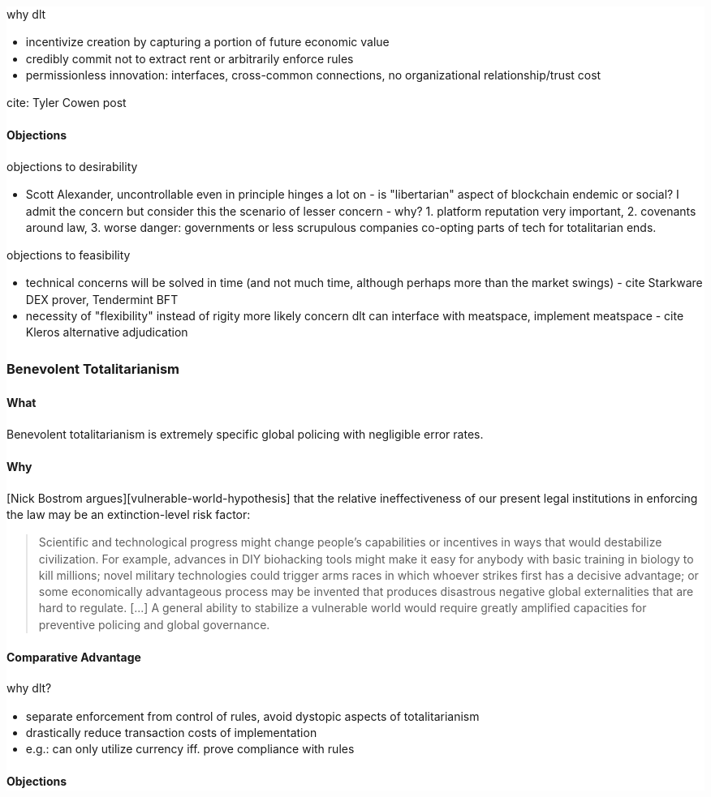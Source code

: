 why dlt
- incentivize creation by capturing a portion of future economic value
- credibly commit not to extract rent or arbitrarily enforce rules
- permissionless innovation: interfaces, cross-common connections, no organizational relationship/trust cost

cite: Tyler Cowen post

#### Objections

objections to desirability

- Scott Alexander, uncontrollable even in principle
  hinges a lot on - is "libertarian" aspect of blockchain endemic or social?
  I admit the concern but consider this the scenario of lesser concern - why? 1. platform reputation very important, 2. covenants around law, 3. worse danger: governments or less scrupulous companies co-opting parts of tech for totalitarian ends.

objections to feasibility

- technical concerns
  will be solved in time (and not much time, although perhaps more than the market swings) - cite Starkware DEX prover, Tendermint BFT
- necessity of "flexibility" instead of rigity
  more likely concern
  dlt can interface with meatspace, implement meatspace - cite Kleros alternative adjudication

### Benevolent Totalitarianism

#### What

Benevolent totalitarianism is extremely specific global policing with negligible error rates.

#### Why

[Nick Bostrom argues][vulnerable-world-hypothesis] that the relative ineffectiveness of our present legal institutions in enforcing the law may be an extinction-level risk factor:

> Scientific and technological progress might change people’s capabilities or incentives in ways
that would destabilize civilization. For example, advances in DIY biohacking tools might make it
easy for anybody with basic training in biology to kill millions; novel military technologies could
trigger arms races in which whoever strikes first has a decisive advantage; or some economically
advantageous process may be invented that produces disastrous negative global externalities
that are hard to regulate. [...] A general ability to stabilize a vulnerable world would require greatly amplified
capacities for preventive policing and global governance.

#### Comparative Advantage

why dlt?
- separate enforcement from control of rules, avoid dystopic aspects of totalitarianism
- drastically reduce transaction costs of implementation
- e.g.: can only utilize currency iff. prove compliance with rules

#### Objections


[contact]:                          /contact